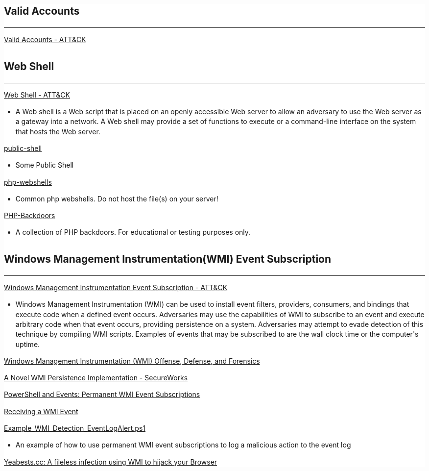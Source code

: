 
## Valid Accounts
-------------------------------
[Valid Accounts - ATT&CK](https://attack.mitre.org/wiki/Technique/T1078)



## Web Shell
-------------------------------
[Web Shell - ATT&CK](https://attack.mitre.org/wiki/Technique/T1100)
* A Web shell is a Web script that is placed on an openly accessible Web server to allow an adversary to use the Web server as a gateway into a network. A Web shell may provide a set of functions to execute or a command-line interface on the system that hosts the Web server. 

[public-shell](https://github.com/BDLeet/public-shell)
* Some Public Shell

[php-webshells](https://github.com/JohnTroony/php-webshells)
* Common php webshells. Do not host the file(s) on your server!

[PHP-Backdoors](https://github.com/bartblaze/PHP-backdoors)
* A collection of PHP backdoors. For educational or testing purposes only.



## Windows Management Instrumentation(WMI) Event Subscription
-------------------------------
[Windows Management Instrumentation Event Subscription - ATT&CK](https://attack.mitre.org/wiki/Technique/T1084)
* Windows Management Instrumentation (WMI) can be used to install event filters, providers, consumers, and bindings that execute code when a defined event occurs. Adversaries may use the capabilities of WMI to subscribe to an event and execute arbitrary code when that event occurs, providing persistence on a system. Adversaries may attempt to evade detection of this technique by compiling WMI scripts. Examples of events that may be subscribed to are the wall clock time or the computer's uptime.

[Windows Management  Instrumentation (WMI)  Offense, Defense, and Forensics](https://www.fireeye.com/content/dam/fireeye-www/global/en/current-threats/pdfs/wp-windows-management-instrumentation.pdf)

[A Novel WMI Persistence Implementation - SecureWorks](https://www.secureworks.com/blog/wmi-persistence)

[PowerShell and Events: Permanent WMI Event Subscriptions](https://learn-powershell.net/2013/08/14/powershell-and-events-permanent-wmi-event-subscriptions/)

[Receiving a WMI Event](https://msdn.microsoft.com/en-us/library/aa393013(v=vs.85).aspx)

[Example_WMI_Detection_EventLogAlert.ps1](https://gist.github.com/mattifestation/aff0cb8bf66c7f6ef44a)
* An example of how to use permanent WMI event subscriptions to log a malicious action to the event log

[Yeabests.cc: A fileless infection using WMI to hijack your Browser](https://www.bleepingcomputer.com/news/security/yeabests-cc-a-fileless-infection-using-wmi-to-hijack-your-browser/)
